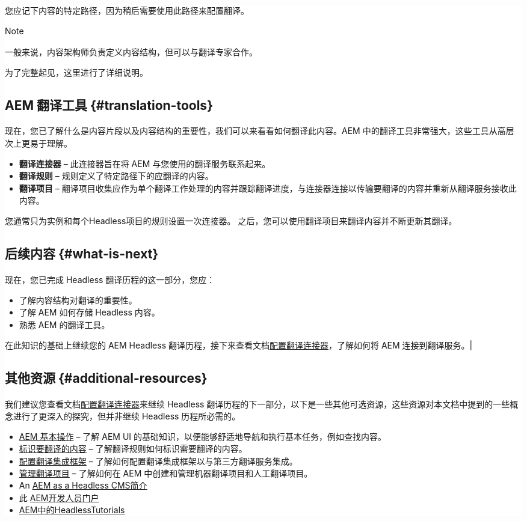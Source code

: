 您应记下内容的特定路径，因为稍后需要使用此路径来配置翻译。

>[!NOTE]
>
>一般来说，内容架构师负责定义内容结构，但可以与翻译专家合作。
>
>为了完整起见，这里进行了详细说明。

## AEM 翻译工具 {#translation-tools}

现在，您已了解什么是内容片段以及内容结构的重要性，我们可以来看看如何翻译此内容。AEM 中的翻译工具非常强大，这些工具从高层次上更易于理解。

* **翻译连接器** – 此连接器旨在将 AEM 与您使用的翻译服务联系起来。
* **翻译规则** – 规则定义了特定路径下的应翻译的内容。
* **翻译项目** – 翻译项目收集应作为单个翻译工作处理的内容并跟踪翻译进度，与连接器连接以传输要翻译的内容并重新从翻译服务接收此内容。

您通常只为实例和每个Headless项目的规则设置一次连接器。 之后，您可以使用翻译项目来翻译内容并不断更新其翻译。

## 后续内容 {#what-is-next}

现在，您已完成 Headless 翻译历程的这一部分，您应：

* 了解内容结构对翻译的重要性。
* 了解 AEM 如何存储 Headless 内容。
* 熟悉 AEM 的翻译工具。

在此知识的基础上继续您的 AEM Headless 翻译历程，接下来查看文档[配置翻译连接器](configure-connector.md)，了解如何将 AEM 连接到翻译服务。|

## 其他资源 {#additional-resources}

我们建议您查看文档[配置翻译连接器](configure-connector.md)来继续 Headless 翻译历程的下一部分，以下是一些其他可选资源，这些资源对本文档中提到的一些概念进行了更深入的探究，但并非继续 Headless 历程所必需的。

* [AEM 基本操作](/help/sites-authoring/basic-handling.md) – 了解 AEM UI 的基础知识，以便能够舒适地导航和执行基本任务，例如查找内容。
* [标识要翻译的内容](/help/sites-administering/tc-rules.md) – 了解翻译规则如何标识需要翻译的内容。
* [配置翻译集成框架](/help/sites-administering/tc-tic.md) – 了解如何配置翻译集成框架以与第三方翻译服务集成。
* [管理翻译项目](/help/sites-administering/tc-manage.md) – 了解如何在 AEM 中创建和管理机器翻译项目和人工翻译项目。
* An [AEM as a Headless CMS简介](/help/sites-developing/headless/introduction.md)
* 此 [AEM开发人员门户](https://experienceleague.adobe.com/landing/experience-manager/headless/developer.html?lang=zh-Hans)
* [AEM中的HeadlessTutorials](https://experienceleague.adobe.com/docs/experience-manager-learn/getting-started-with-aem-headless/overview.html?lang=zh-Hans)
